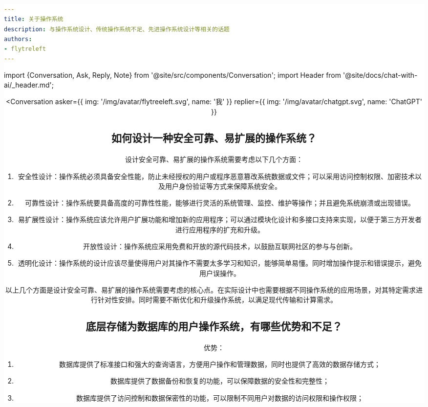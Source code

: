 ```yaml
---
title: 关于操作系统
description: 与操作系统设计、传统操作系统不足、先进操作系统设计等相关的话题
authors:
- flytreleft
---
```


import {Conversation, Ask, Reply, Note} from '@site/src/components/Conversation';
import Header from '@site/docs/chat-with-ai/_header.md';

<Header />


<Conversation
  asker={{ img: '/img/avatar/flytreeleft.svg', name: '我' }}
  replier={{ img: '/img/avatar/chatgpt.svg', name: 'ChatGPT' }}
>

<Ask>

## 如何设计一种安全可靠、易扩展的操作系统？

</Ask>

<Reply>

设计安全可靠、易扩展的操作系统需要考虑以下几个方面：

1. 安全性设计：操作系统必须具备安全性能，防止未经授权的用户或程序恶意篡改系统数据或文件；可以采用访问控制权限、加密技术以及用户身份验证等方式来保障系统安全。

2. 可靠性设计：操作系统要具备高度的可靠性性能，能够进行灵活的系统管理、监控、维护等操作；并且避免系统崩溃或出现错误。

3. 易扩展性设计：操作系统应该允许用户扩展功能和增加新的应用程序；可以通过模块化设计和多接口支持来实现，以便于第三方开发者进行应用程序的扩充和升级。

4. 开放性设计：操作系统应采用免费和开放的源代码技术，以鼓励互联网社区的参与与创新。

5. 透明化设计：操作系统的设计应该尽量使得用户对其操作不需要太多学习和知识，能够简单易懂。同时增加操作提示和错误提示，避免用户误操作。

以上几个方面是设计安全可靠、易扩展的操作系统需要考虑的核心点。在实际设计中也需要根据不同操作系统的应用场景，对其特定需求进行针对性安排。同时需要不断优化和升级操作系统，以满足现代传输和计算需求。

</Reply>

<Ask>

## 底层存储为数据库的用户操作系统，有哪些优势和不足？

</Ask>

<Reply>

优势：

1. 数据库提供了标准接口和强大的查询语言，方便用户操作和管理数据，同时也提供了高效的数据存储方式；

2. 数据库提供了数据备份和恢复的功能，可以保障数据的安全性和完整性；

3. 数据库提供了访问控制和数据保密性的功能，可以限制不同用户对数据的访问权限和操作权限；

